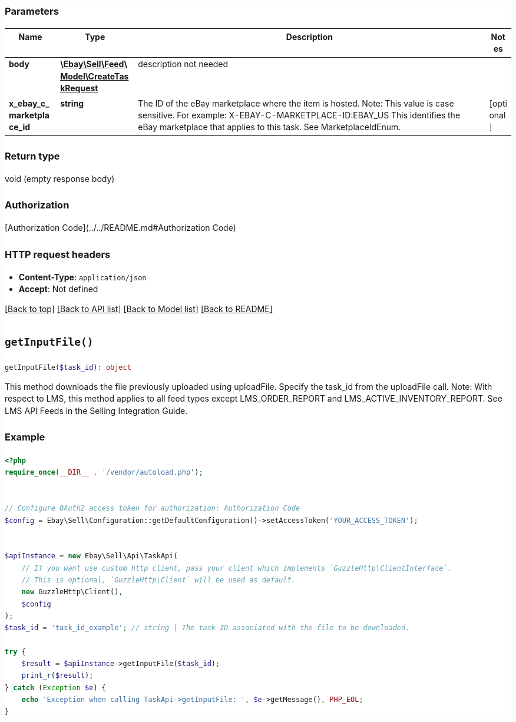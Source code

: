 ### Parameters

Name | Type | Description  | Notes
------------- | ------------- | ------------- | -------------
 **body** | [**\Ebay\Sell\Feed\Model\CreateTaskRequest**](../Model/CreateTaskRequest.md)| description not needed |
 **x_ebay_c_marketplace_id** | **string**| The ID of the eBay marketplace where the item is hosted. Note: This value is case sensitive. For example: X-EBAY-C-MARKETPLACE-ID:EBAY_US This identifies the eBay marketplace that applies to this task. See MarketplaceIdEnum. | [optional]

### Return type

void (empty response body)

### Authorization

[Authorization Code](../../README.md#Authorization Code)

### HTTP request headers

- **Content-Type**: `application/json`
- **Accept**: Not defined

[[Back to top]](#) [[Back to API list]](../../README.md#endpoints)
[[Back to Model list]](../../README.md#models)
[[Back to README]](../../README.md)

## `getInputFile()`

```php
getInputFile($task_id): object
```



This method downloads the file previously uploaded using uploadFile. Specify the task_id from the uploadFile call. Note: With respect to LMS, this method applies to all feed types except LMS_ORDER_REPORT and LMS_ACTIVE_INVENTORY_REPORT. See LMS API Feeds in the Selling Integration Guide.

### Example

```php
<?php
require_once(__DIR__ . '/vendor/autoload.php');


// Configure OAuth2 access token for authorization: Authorization Code
$config = Ebay\Sell\Configuration::getDefaultConfiguration()->setAccessToken('YOUR_ACCESS_TOKEN');


$apiInstance = new Ebay\Sell\Api\TaskApi(
    // If you want use custom http client, pass your client which implements `GuzzleHttp\ClientInterface`.
    // This is optional, `GuzzleHttp\Client` will be used as default.
    new GuzzleHttp\Client(),
    $config
);
$task_id = 'task_id_example'; // string | The task ID associated with the file to be downloaded.

try {
    $result = $apiInstance->getInputFile($task_id);
    print_r($result);
} catch (Exception $e) {
    echo 'Exception when calling TaskApi->getInputFile: ', $e->getMessage(), PHP_EOL;
}
```
